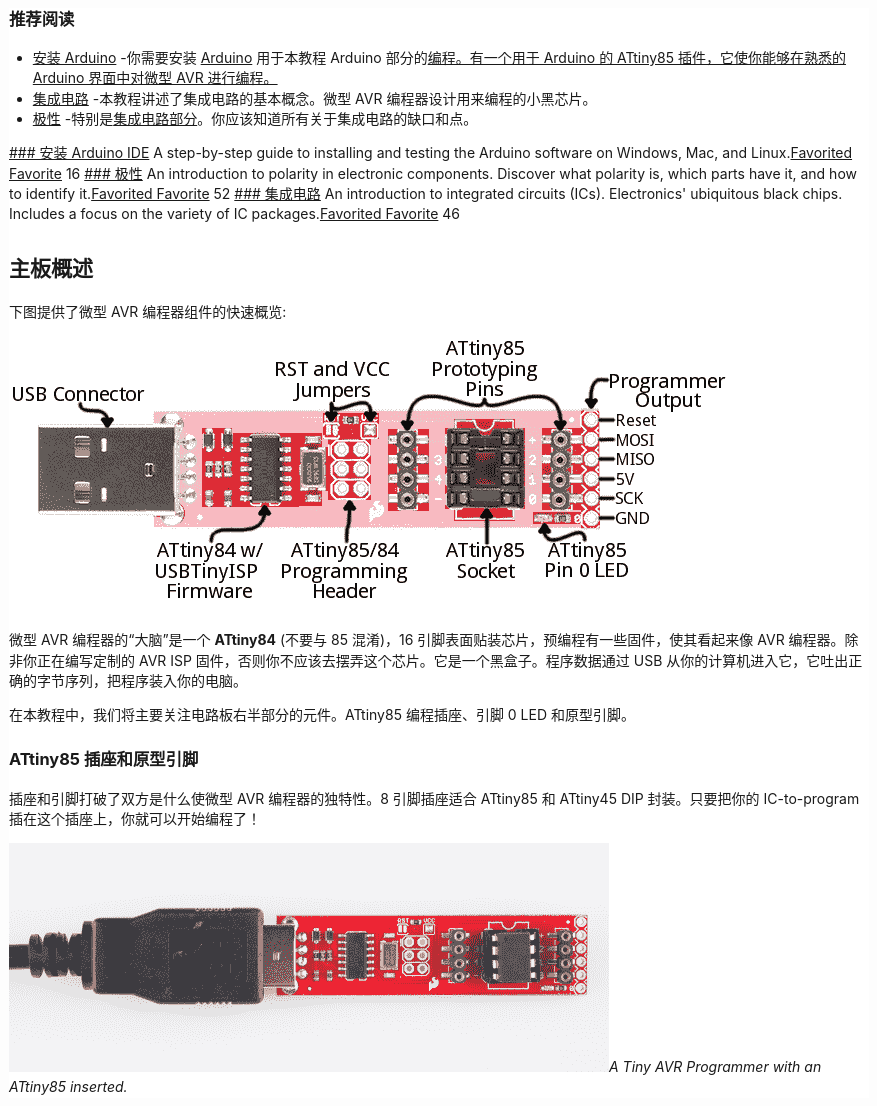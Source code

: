 ### 推荐阅读

*   [安装 Arduino](https://learn.sparkfun.com/tutorials/installing-arduino-ide) -你需要安装 [Arduino](https://learn.sparkfun.com/tutorials/what-is-an-arduino) 用于本教程 Arduino 部分的[编程。有一个用于 Arduino 的 ATtiny85 插件，它使你能够在熟悉的 Arduino 界面中对微型 AVR 进行编程。](https://learn.sparkfun.com/tutorials/tiny-avr-programmer-hookup-guide/programming-in-arduino)
*   [集成电路](https://learn.sparkfun.com/tutorials/integrated-circuits) -本教程讲述了集成电路的基本概念。微型 AVR 编程器设计用来编程的小黑芯片。
*   [极性](https://learn.sparkfun.com/tutorials/polarity) -特别是[集成电路部分](https://learn.sparkfun.com/tutorials/polarity/integrated-circuit-polarity)。你应该知道所有关于集成电路的缺口和点。

[](https://learn.sparkfun.com/tutorials/installing-arduino-ide) [### 安装 Arduino IDE](https://learn.sparkfun.com/tutorials/installing-arduino-ide) A step-by-step guide to installing and testing the Arduino software on Windows, Mac, and Linux.[Favorited Favorite](# "Add to favorites") 16[](https://learn.sparkfun.com/tutorials/polarity) [### 极性](https://learn.sparkfun.com/tutorials/polarity) An introduction to polarity in electronic components. Discover what polarity is, which parts have it, and how to identify it.[Favorited Favorite](# "Add to favorites") 52[](https://learn.sparkfun.com/tutorials/integrated-circuits) [### 集成电路](https://learn.sparkfun.com/tutorials/integrated-circuits) An introduction to integrated circuits (ICs). Electronics' ubiquitous black chips. Includes a focus on the variety of IC packages.[Favorited Favorite](# "Add to favorites") 46

## 主板概述

下图提供了微型 AVR 编程器组件的快速概览:

[![Programmer with annotated components](img/c4d29164a7f11960a08a0c0ddff2c2e5.png)](https://cdn.sparkfun.com/assets/c/c/3/1/8/52715ae8757b7f30048b4567.png)

微型 AVR 编程器的“大脑”是一个 **ATtiny84** (不要与 85 混淆)，16 引脚表面贴装芯片，预编程有一些固件，使其看起来像 AVR 编程器。除非你正在编写定制的 AVR ISP 固件，否则你不应该去摆弄这个芯片。它是一个黑盒子。程序数据通过 USB 从你的计算机进入它，它吐出正确的字节序列，把程序装入你的电脑。

在本教程中，我们将主要关注电路板右半部分的元件。ATtiny85 编程插座、引脚 0 LED 和原型引脚。

### ATtiny85 插座和原型引脚

插座和引脚打破了双方是什么使微型 AVR 编程器的独特性。8 引脚插座适合 ATtiny85 和 ATtiny45 DIP 封装。只要把你的 IC-to-program 插在这个插座上，你就可以开始编程了！

[![Programmer plugged into USB, ATtiny85 plugged into programmer](img/8fb32f571159e4fca81fa7a5879a90f8.png)](https://cdn.sparkfun.com/assets/1/5/f/9/9/527132e1757b7f632a8b4567.png)*A Tiny AVR Programmer with an ATtiny85 inserted.*
